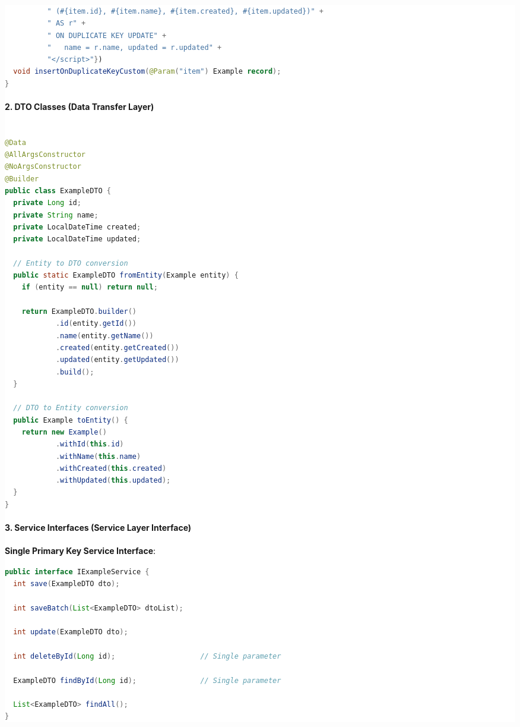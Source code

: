 ```java
          " (#{item.id}, #{item.name}, #{item.created}, #{item.updated})" +
          " AS r" +
          " ON DUPLICATE KEY UPDATE" +
          "   name = r.name, updated = r.updated" +
          "</script>"})
  void insertOnDuplicateKeyCustom(@Param("item") Example record);
}
```

#### 2. DTO Classes (Data Transfer Layer)

```java

@Data
@AllArgsConstructor
@NoArgsConstructor
@Builder
public class ExampleDTO {
  private Long id;
  private String name;
  private LocalDateTime created;
  private LocalDateTime updated;

  // Entity to DTO conversion
  public static ExampleDTO fromEntity(Example entity) {
    if (entity == null) return null;

    return ExampleDTO.builder()
            .id(entity.getId())
            .name(entity.getName())
            .created(entity.getCreated())
            .updated(entity.getUpdated())
            .build();
  }

  // DTO to Entity conversion
  public Example toEntity() {
    return new Example()
            .withId(this.id)
            .withName(this.name)
            .withCreated(this.created)
            .withUpdated(this.updated);
  }
}
```

#### 3. Service Interfaces (Service Layer Interface)

**Single Primary Key Service Interface**:

```java
public interface IExampleService {
  int save(ExampleDTO dto);

  int saveBatch(List<ExampleDTO> dtoList);

  int update(ExampleDTO dto);

  int deleteById(Long id);                    // Single parameter

  ExampleDTO findById(Long id);               // Single parameter

  List<ExampleDTO> findAll();
}
```
